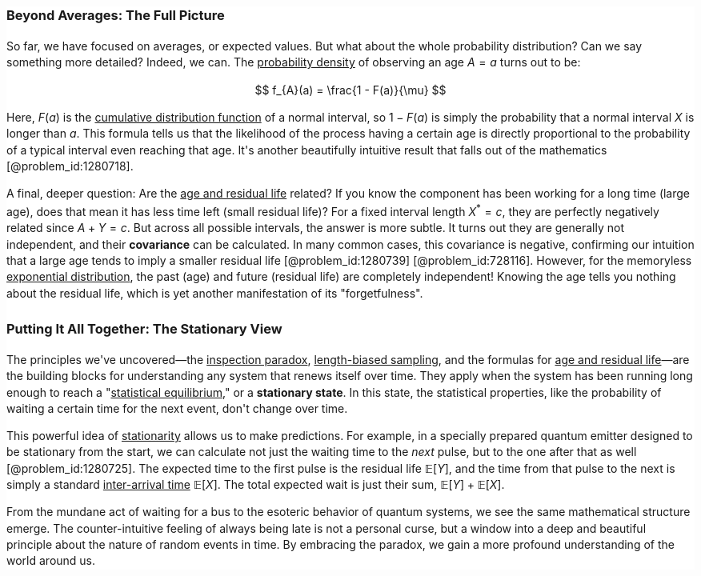 ### Beyond Averages: The Full Picture

So far, we have focused on averages, or expected values. But what about the whole probability distribution? Can we say something more detailed? Indeed, we can. The [probability density](@article_id:143372) of observing an age $A=a$ turns out to be:

$$
f_{A}(a) = \frac{1 - F(a)}{\mu}
$$

Here, $F(a)$ is the [cumulative distribution function](@article_id:142641) of a normal interval, so $1 - F(a)$ is simply the probability that a normal interval $X$ is longer than $a$. This formula tells us that the likelihood of the process having a certain age is directly proportional to the probability of a typical interval even reaching that age. It's another beautifully intuitive result that falls out of the mathematics [@problem_id:1280718].

A final, deeper question: Are the [age and residual life](@article_id:266720) related? If you know the component has been working for a long time (large age), does that mean it has less time left (small residual life)? For a fixed interval length $X^* = c$, they are perfectly negatively related since $A+Y=c$. But across all possible intervals, the answer is more subtle. It turns out they are generally not independent, and their **covariance** can be calculated. In many common cases, this covariance is negative, confirming our intuition that a large age tends to imply a smaller residual life [@problem_id:1280739] [@problem_id:728116]. However, for the memoryless [exponential distribution](@article_id:273400), the past (age) and future (residual life) are completely independent! Knowing the age tells you nothing about the residual life, which is yet another manifestation of its "forgetfulness".

### Putting It All Together: The Stationary View

The principles we've uncovered—the [inspection paradox](@article_id:275216), [length-biased sampling](@article_id:264285), and the formulas for [age and residual life](@article_id:266720)—are the building blocks for understanding any system that renews itself over time. They apply when the system has been running long enough to reach a "[statistical equilibrium](@article_id:186083)," or a **stationary state**. In this state, the statistical properties, like the probability of waiting a certain time for the next event, don't change over time.

This powerful idea of [stationarity](@article_id:143282) allows us to make predictions. For example, in a specially prepared quantum emitter designed to be stationary from the start, we can calculate not just the waiting time to the *next* pulse, but to the one after that as well [@problem_id:1280725]. The expected time to the first pulse is the residual life $\mathbb{E}[Y]$, and the time from that pulse to the next is simply a standard [inter-arrival time](@article_id:271390) $\mathbb{E}[X]$. The total expected wait is just their sum, $\mathbb{E}[Y] + \mathbb{E}[X]$.

From the mundane act of waiting for a bus to the esoteric behavior of quantum systems, we see the same mathematical structure emerge. The counter-intuitive feeling of always being late is not a personal curse, but a window into a deep and beautiful principle about the nature of random events in time. By embracing the paradox, we gain a more profound understanding of the world around us.